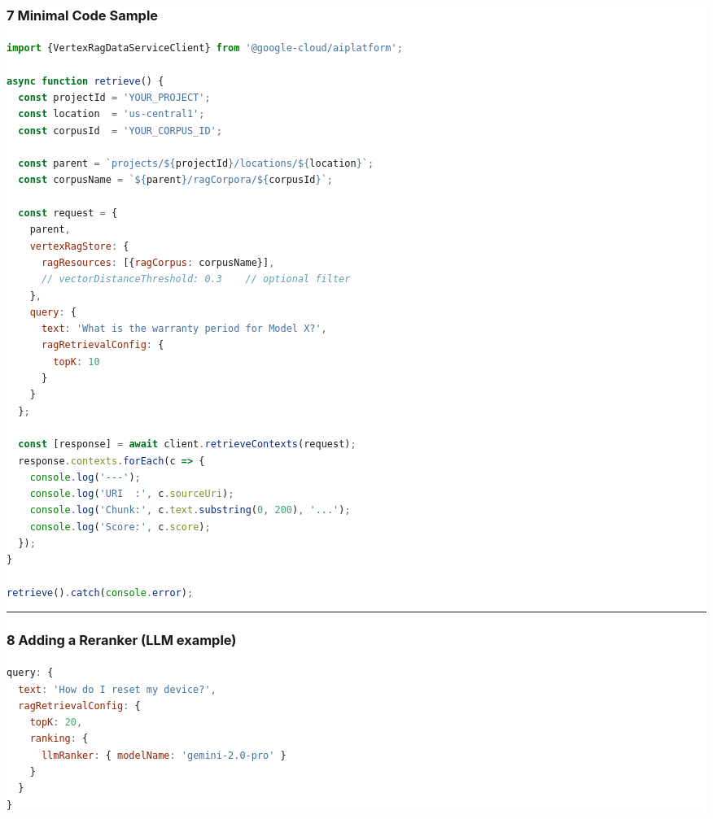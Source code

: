 
### 7  Minimal Code Sample

```js
import {VertexRagDataServiceClient} from '@google-cloud/aiplatform';

async function retrieve() {
  const projectId = 'YOUR_PROJECT';
  const location  = 'us-central1';
  const corpusId  = 'YOUR_CORPUS_ID';

  const parent = `projects/${projectId}/locations/${location}`;
  const corpusName = `${parent}/ragCorpora/${corpusId}`;

  const request = {
    parent,
    vertexRagStore: {
      ragResources: [{ragCorpus: corpusName}],
      // vectorDistanceThreshold: 0.3    // optional filter
    },
    query: {
      text: 'What is the warranty period for Model X?',
      ragRetrievalConfig: {
        topK: 10
      }
    }
  };

  const [response] = await client.retrieveContexts(request);
  response.contexts.forEach(c => {
    console.log('---');
    console.log('URI  :', c.sourceUri);
    console.log('Chunk:', c.text.substring(0, 200), '...');
    console.log('Score:', c.score);
  });
}

retrieve().catch(console.error);
```

---

### 8  Adding a Reranker (LLM example)

```js
query: {
  text: 'How do I reset my device?',
  ragRetrievalConfig: {
    topK: 20,
    ranking: {
      llmRanker: { modelName: 'gemini-2.0-pro' }
    }
  }
}
```
